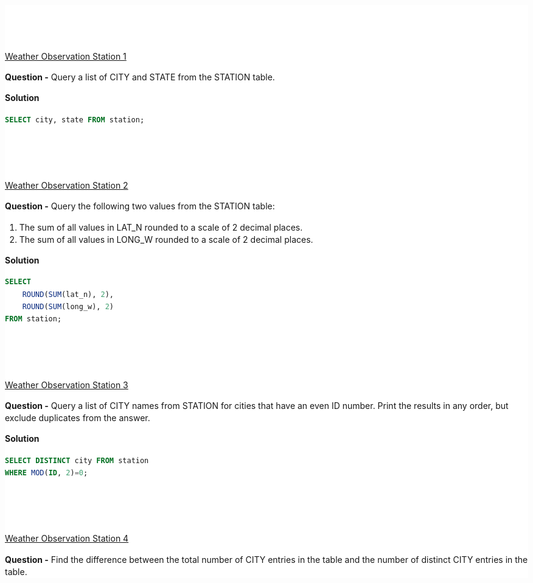 <br>
<br>
<br>

[Weather Observation Station 1](https://www.hackerrank.com/challenges/weather-observation-station-1)

**Question -** Query a list of CITY and STATE from the STATION table.

**Solution**
```sql
SELECT city, state FROM station;
```

<br>
<br>
<br>

[Weather Observation Station 2](https://www.hackerrank.com/challenges/weather-observation-station-2)

**Question -** Query the following two values from the STATION table:
1) The sum of all values in LAT_N rounded to a scale of 2 decimal places.
2) The sum of all values in LONG_W rounded to a scale of 2 decimal places.

**Solution**
```sql
SELECT
    ROUND(SUM(lat_n), 2),
    ROUND(SUM(long_w), 2)
FROM station;
```

<br>
<br>
<br>

[Weather Observation Station 3](https://www.hackerrank.com/challenges/weather-observation-station-3)

**Question -** Query a list of CITY names from STATION for cities that have an even ID number. Print the results in any order, but exclude duplicates from the answer.

**Solution**
```sql
SELECT DISTINCT city FROM station
WHERE MOD(ID, 2)=0;
```

<br>
<br>
<br>

[Weather Observation Station 4](https://www.hackerrank.com/challenges/weather-observation-station-4)

**Question -** Find the difference between the total number of CITY entries in the table and the number of distinct CITY entries in the table.

